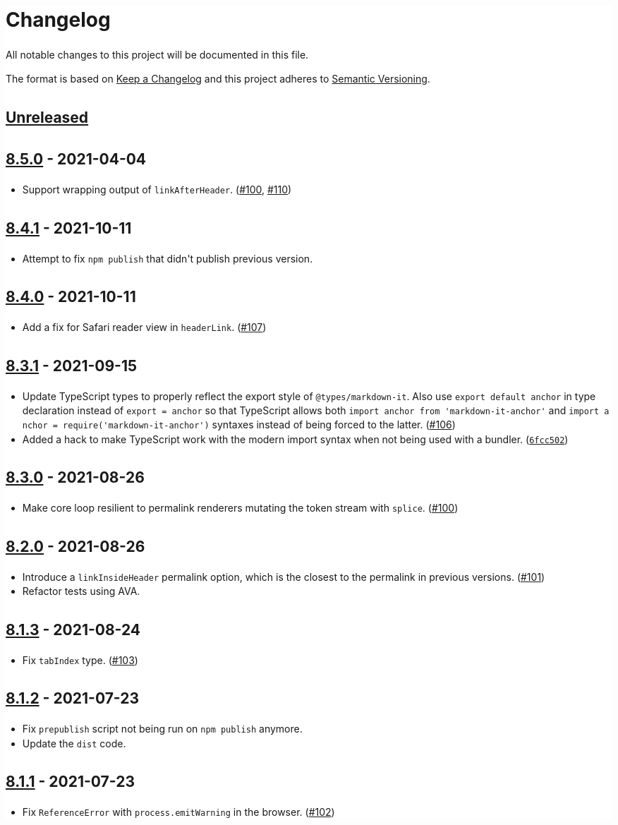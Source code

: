 # Changelog
All notable changes to this project will be documented in this file.

The format is based on [Keep a Changelog](http://keepachangelog.com/en/1.0.0/)
and this project adheres to [Semantic Versioning](http://semver.org/spec/v2.0.0.html).

## [Unreleased]

## [8.5.0] - 2021-04-04
* Support wrapping output of `linkAfterHeader`. ([#100], [#110])

## [8.4.1] - 2021-10-11
* Attempt to fix `npm publish` that didn't publish previous version.

## [8.4.0] - 2021-10-11
* Add a fix for Safari reader view in `headerLink`. ([#107])

## [8.3.1] - 2021-09-15
* Update TypeScript types to properly reflect the export style of
  `@types/markdown-it`. Also use `export default anchor` in type
  declaration instead of `export = anchor` so that TypeScript allows both
  `import anchor from 'markdown-it-anchor'` and `import anchor = require('markdown-it-anchor')`
  syntaxes instead of being forced to the latter. ([#106])
* Added a hack to make TypeScript work with the modern import syntax
  when not being used with a bundler. ([`6fcc502`])

## [8.3.0] - 2021-08-26
* Make core loop resilient to permalink renderers mutating the token
  stream with `splice`. ([#100])

## [8.2.0] - 2021-08-26
* Introduce a `linkInsideHeader` permalink option, which is the closest
  to the permalink in previous versions. ([#101])
* Refactor tests using AVA.

## [8.1.3] - 2021-08-24
* Fix `tabIndex` type. ([#103])

## [8.1.2] - 2021-07-23
* Fix `prepublish` script not being run on `npm publish` anymore.
* Update the `dist` code.

## [8.1.1] - 2021-07-23
* Fix `ReferenceError` with `process.emitWarning` in the browser. ([#102])


[Unreleased]: https://github.com/valeriangalliat/markdown-it-anchor/compare/v8.5.0...HEAD
[8.5.0]: https://github.com/valeriangalliat/markdown-it-anchor/compare/v8.4.1...v8.5.0
[8.4.1]: https://github.com/valeriangalliat/markdown-it-anchor/compare/v8.4.0...v8.4.1
[8.4.0]: https://github.com/valeriangalliat/markdown-it-anchor/compare/v8.3.1...v8.4.0
[8.3.1]: https://github.com/valeriangalliat/markdown-it-anchor/compare/v8.3.0...v8.3.1
[8.3.0]: https://github.com/valeriangalliat/markdown-it-anchor/compare/v8.2.0...v8.3.0
[8.2.0]: https://github.com/valeriangalliat/markdown-it-anchor/compare/v8.1.3...v8.2.0
[8.1.3]: https://github.com/valeriangalliat/markdown-it-anchor/compare/v8.1.2...v8.1.3
[8.1.2]: https://github.com/valeriangalliat/markdown-it-anchor/compare/v8.1.1...v8.1.2
[8.1.1]: https://github.com/valeriangalliat/markdown-it-anchor/compare/v8.1.0...v8.1.1
[8.1.0]: https://github.com/valeriangalliat/markdown-it-anchor/compare/v8.0.5...v8.1.0
[8.0.5]: https://github.com/valeriangalliat/markdown-it-anchor/compare/v8.0.4...v8.0.5
[8.0.4]: https://github.com/valeriangalliat/markdown-it-anchor/compare/v8.0.3...v8.0.4
[8.0.3]: https://github.com/valeriangalliat/markdown-it-anchor/compare/v8.0.2...v8.0.3
[8.0.2]: https://github.com/valeriangalliat/markdown-it-anchor/compare/v8.0.1...v8.0.2
[8.0.1]: https://github.com/valeriangalliat/markdown-it-anchor/compare/v8.0.0...v8.0.1
[8.0.0]: https://github.com/valeriangalliat/markdown-it-anchor/compare/v7.1.0...v8.0.0
[7.1.0]: https://github.com/valeriangalliat/markdown-it-anchor/compare/v7.0.2...v7.1.0
[7.0.2]: https://github.com/valeriangalliat/markdown-it-anchor/compare/v7.0.1...v7.0.2
[7.0.1]: https://github.com/valeriangalliat/markdown-it-anchor/compare/v7.0.0...v7.0.1
[7.0.0]: https://github.com/valeriangalliat/markdown-it-anchor/compare/v6.0.1...v7.0.0
[6.0.1]: https://github.com/valeriangalliat/markdown-it-anchor/compare/v6.0.0...v6.0.1
[6.0.0]: https://github.com/valeriangalliat/markdown-it-anchor/compare/v5.3.0...v6.0.0
[5.3.0]: https://github.com/valeriangalliat/markdown-it-anchor/compare/v5.2.7...v5.3.0
[5.2.7]: https://github.com/valeriangalliat/markdown-it-anchor/compare/v5.2.6...v5.2.7
[5.2.6]: https://github.com/valeriangalliat/markdown-it-anchor/compare/v5.2.5...v5.2.6
[5.2.5]: https://github.com/valeriangalliat/markdown-it-anchor/compare/v5.2.4...v5.2.5
[5.2.4]: https://github.com/valeriangalliat/markdown-it-anchor/compare/v5.2.3...v5.2.4
[5.2.3]: https://github.com/valeriangalliat/markdown-it-anchor/compare/v5.2.2...v5.2.3
[5.2.2]: https://github.com/valeriangalliat/markdown-it-anchor/compare/v5.2.1...v5.2.2
[5.2.1]: https://github.com/valeriangalliat/markdown-it-anchor/compare/v5.2.0...v5.2.1
[5.2.0]: https://github.com/valeriangalliat/markdown-it-anchor/compare/v5.0.1...v5.2.0
[5.0.1]: https://github.com/valeriangalliat/markdown-it-anchor/compare/v5.0.0...v5.0.1
[5.0.0]: https://github.com/valeriangalliat/markdown-it-anchor/compare/v4.0.0...v5.0.0
[4.0.0]: https://github.com/valeriangalliat/markdown-it-anchor/compare/v3.0.0...v4.0.0
[3.0.0]: https://github.com/valeriangalliat/markdown-it-anchor/compare/v2.5.1...v3.0.0
[2.5.1]: https://github.com/valeriangalliat/markdown-it-anchor/compare/v2.5.0...v2.5.1
[2.5.0]: https://github.com/valeriangalliat/markdown-it-anchor/compare/v2.4.0...v2.5.0
[2.4.0]: https://github.com/valeriangalliat/markdown-it-anchor/compare/v2.3.3...v2.4.0
[2.3.3]: https://github.com/valeriangalliat/markdown-it-anchor/compare/v2.3.2...v2.3.3
[2.3.2]: https://github.com/valeriangalliat/markdown-it-anchor/compare/v2.3.1...v2.3.2
[2.3.1]: https://github.com/valeriangalliat/markdown-it-anchor/compare/v2.3.0...v2.3.1
[2.3.0]: https://github.com/valeriangalliat/markdown-it-anchor/compare/v2.2.1...v2.3.0
[2.2.1]: https://github.com/valeriangalliat/markdown-it-anchor/compare/v2.2.0...v2.2.1
[2.2.0]: https://github.com/valeriangalliat/markdown-it-anchor/compare/v2.1.0...v2.2.0
[2.1.0]: https://github.com/valeriangalliat/markdown-it-anchor/compare/v2.0.0...v2.1.0
[2.0.0]: https://github.com/valeriangalliat/markdown-it-anchor/compare/v1.1.2...v2.0.0
[1.1.2]: https://github.com/valeriangalliat/markdown-it-anchor/compare/v1.1.1...v1.1.2
[1.1.1]: https://github.com/valeriangalliat/markdown-it-anchor/compare/v1.1.0...v1.1.1
[1.1.0]: https://github.com/valeriangalliat/markdown-it-anchor/compare/v1.0.0...v1.1.0
[1.0.0]: https://github.com/valeriangalliat/markdown-it-anchor/tree/v1.0.0
[#1]: https://github.com/valeriangalliat/markdown-it-anchor/pull/1
[#3]: https://github.com/valeriangalliat/markdown-it-anchor/issues/3
[#5]: https://github.com/valeriangalliat/markdown-it-anchor/issues/5
[#7]: https://github.com/valeriangalliat/markdown-it-anchor/issues/7
[#8]: https://github.com/valeriangalliat/markdown-it-anchor/issues/8
[#11]: https://github.com/valeriangalliat/markdown-it-anchor/pull/11
[#12]: https://github.com/valeriangalliat/markdown-it-anchor/issues/12
[#13]: https://github.com/valeriangalliat/markdown-it-anchor/issues/13
[#16]: https://github.com/valeriangalliat/markdown-it-anchor/issues/16
[#17]: https://github.com/valeriangalliat/markdown-it-anchor/issues/17
[#18]: https://github.com/valeriangalliat/markdown-it-anchor/issues/18
[#22]: https://github.com/valeriangalliat/markdown-it-anchor/pull/22
[#27]: https://github.com/valeriangalliat/markdown-it-anchor/issues/27
[#35]: https://github.com/valeriangalliat/markdown-it-anchor/issues/35
[#38]: https://github.com/valeriangalliat/markdown-it-anchor/issues/38
[#40]: https://github.com/valeriangalliat/markdown-it-anchor/issues/40
[#43]: https://github.com/valeriangalliat/markdown-it-anchor/issues/43
[#44]: https://github.com/valeriangalliat/markdown-it-anchor/issues/44
[#45]: https://github.com/valeriangalliat/markdown-it-anchor/issues/46
[#46]: https://github.com/valeriangalliat/markdown-it-anchor/issues/46
[#52]: https://github.com/valeriangalliat/markdown-it-anchor/pull/52
[#58]: https://github.com/valeriangalliat/markdown-it-anchor/issues/58
[#63]: https://github.com/valeriangalliat/markdown-it-anchor/pull/63
[#74]: https://github.com/valeriangalliat/markdown-it-anchor/issues/74
[#76]: https://github.com/valeriangalliat/markdown-it-anchor/pull/76
[#79]: https://github.com/valeriangalliat/markdown-it-anchor/pull/79
[#80]: https://github.com/valeriangalliat/markdown-it-anchor/issues/80
[#82]: https://github.com/valeriangalliat/markdown-it-anchor/issues/82
[#83]: https://github.com/valeriangalliat/markdown-it-anchor/pull/83
[#85]: https://github.com/valeriangalliat/markdown-it-anchor/issues/85
[#86]: https://github.com/valeriangalliat/markdown-it-anchor/pull/86
[#89]: https://github.com/valeriangalliat/markdown-it-anchor/pull/89
[#91]: https://github.com/valeriangalliat/markdown-it-anchor/pull/91
[#93]: https://github.com/valeriangalliat/markdown-it-anchor/pull/93
[#95]: https://github.com/valeriangalliat/markdown-it-anchor/pull/95
[#97]: https://github.com/valeriangalliat/markdown-it-anchor/pull/97
[#98]: https://github.com/valeriangalliat/markdown-it-anchor/issues/98
[#99]: https://github.com/valeriangalliat/markdown-it-anchor/pull/99
[#100]: https://github.com/valeriangalliat/markdown-it-anchor/issues/100
[#101]: https://github.com/valeriangalliat/markdown-it-anchor/issues/101
[#102]: https://github.com/valeriangalliat/markdown-it-anchor/pull/102
[#103]: https://github.com/valeriangalliat/markdown-it-anchor/issues/103
[#106]: https://github.com/valeriangalliat/markdown-it-anchor/pull/106
[#107]: https://github.com/valeriangalliat/markdown-it-anchor/issues/107
[#110]: https://github.com/valeriangalliat/markdown-it-anchor/issues/110
[`6fcc502`]: https://github.com/valeriangalliat/markdown-it-anchor/commit/6fcc50233d593458aa883e5b515cb8311114555c